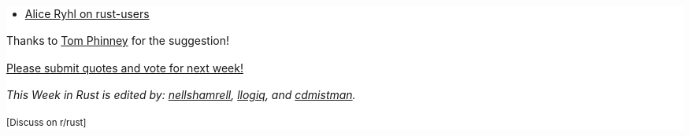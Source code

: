 - [Alice Ryhl on rust-users](https://users.rust-lang.org/t/how-to-resolve-error-e0499-cannot-borrow-as-mutable-more-than-once-at-a-time-in-this-case/48815/3)

Thanks to [Tom Phinney](https://users.rust-lang.org/t/twir-quote-of-the-week/328/939) for the suggestion!

[Please submit quotes and vote for next week!](https://users.rust-lang.org/t/twir-quote-of-the-week/328)

*This Week in Rust is edited by: [nellshamrell](https://github.com/nellshamrell), [llogiq](https://github.com/llogiq), and [cdmistman](https://github.com/cdmistman).*

<small>[Discuss on r/rust]</small>


[submit_crate]: https://users.rust-lang.org/t/crate-of-the-week/2704
[guidelines]: https://users.rust-lang.org/t/twir-call-for-participation/4821
[merged]: https://github.com/search?q=is%3Apr+org%3Arust-lang+is%3Amerged+merged%3A2020-09-07..2020-09-14
[calendar]: https://www.google.com/calendar/embed?src=apd9vmbc22egenmtu5l6c5jbfc%40group.calendar.google.com
[community]: mailto:community-team@rust-lang.org